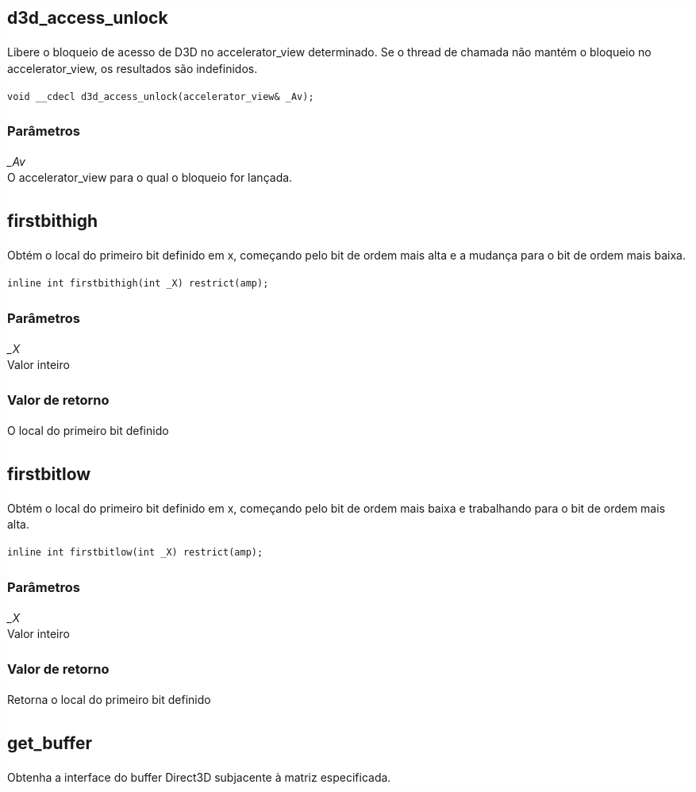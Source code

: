 ##  <a name="d3d_access_unlock"></a>  d3d_access_unlock

Libere o bloqueio de acesso de D3D no accelerator_view determinado. Se o thread de chamada não mantém o bloqueio no accelerator_view, os resultados são indefinidos.

```
void __cdecl d3d_access_unlock(accelerator_view& _Av);
```

### <a name="parameters"></a>Parâmetros

*_Av*<br/>
O accelerator_view para o qual o bloqueio for lançada.

##  <a name="firstbithigh"></a>  firstbithigh

Obtém o local do primeiro bit definido em x, começando pelo bit de ordem mais alta e a mudança para o bit de ordem mais baixa.

```
inline int firstbithigh(int _X) restrict(amp);
```

### <a name="parameters"></a>Parâmetros

*_X*<br/>
Valor inteiro

### <a name="return-value"></a>Valor de retorno

O local do primeiro bit definido

##  <a name="firstbitlow"></a>  firstbitlow

Obtém o local do primeiro bit definido em x, começando pelo bit de ordem mais baixa e trabalhando para o bit de ordem mais alta.

```
inline int firstbitlow(int _X) restrict(amp);
```

### <a name="parameters"></a>Parâmetros

*_X*<br/>
Valor inteiro

### <a name="return-value"></a>Valor de retorno

Retorna o local do primeiro bit definido

##  <a name="get_buffer"></a>  get_buffer

Obtenha a interface do buffer Direct3D subjacente à matriz especificada.
